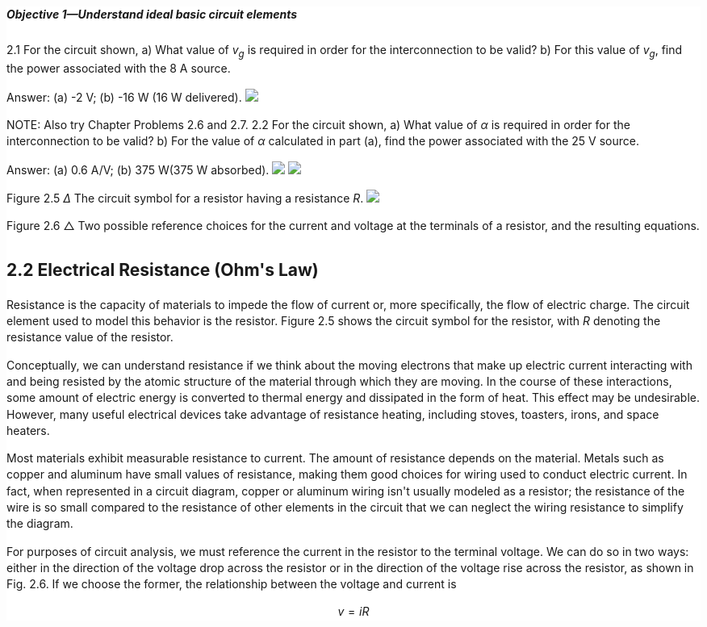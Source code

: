##### Objective 1—Understand ideal basic circuit elements

2.1 For the circuit shown,
a) What value of $v_{g}$ is required in order for the interconnection to be valid?
b) For this value of $v_{g}$, find the power associated with the 8 A source.

Answer: (a) -2 V;
(b) -16 W (16 W delivered).
![](https://cdn.mathpix.com/cropped/2024_11_08_f5dec66244cc46130d06g-029.jpg?height=378&width=656&top_left_y=809&top_left_x=301)

NOTE: Also try Chapter Problems 2.6 and 2.7.
2.2 For the circuit shown,
a) What value of $\alpha$ is required in order for the interconnection to be valid?
b) For the value of $\alpha$ calculated in part (a), find the power associated with the 25 V source.

Answer: (a) $0.6 \mathrm{~A} / \mathrm{V}$;
(b) $375 \mathrm{~W}(375 \mathrm{~W}$ absorbed).
![](https://cdn.mathpix.com/cropped/2024_11_08_f5dec66244cc46130d06g-029.jpg?height=362&width=587&top_left_y=817&top_left_x=1239)
![](https://cdn.mathpix.com/cropped/2024_11_08_f5dec66244cc46130d06g-029.jpg?height=70&width=253&top_left_y=1438&top_left_x=388)

Figure 2.5 $\Delta$ The circuit symbol for a resistor having a resistance $R$.
![](https://cdn.mathpix.com/cropped/2024_11_08_f5dec66244cc46130d06g-029.jpg?height=272&width=342&top_left_y=2066&top_left_x=338)

Figure 2.6 $\triangle$ Two possible reference choices for the current and voltage at the terminals of a resistor, and the resulting equations.

## 2.2 Electrical Resistance (Ohm's Law)

Resistance is the capacity of materials to impede the flow of current or, more specifically, the flow of electric charge. The circuit element used to model this behavior is the resistor. Figure 2.5 shows the circuit symbol for the resistor, with $R$ denoting the resistance value of the resistor.

Conceptually, we can understand resistance if we think about the moving electrons that make up electric current interacting with and being resisted by the atomic structure of the material through which they are moving. In the course of these interactions, some amount of electric energy is converted to thermal energy and dissipated in the form of heat. This effect may be undesirable. However, many useful electrical devices take advantage of resistance heating, including stoves, toasters, irons, and space heaters.

Most materials exhibit measurable resistance to current. The amount of resistance depends on the material. Metals such as copper and aluminum have small values of resistance, making them good choices for wiring used to conduct electric current. In fact, when represented in a circuit diagram, copper or aluminum wiring isn't usually modeled as a resistor; the resistance of the wire is so small compared to the resistance of other elements in the circuit that we can neglect the wiring resistance to simplify the diagram.

For purposes of circuit analysis, we must reference the current in the resistor to the terminal voltage. We can do so in two ways: either in the direction of the voltage drop across the resistor or in the direction of the voltage rise across the resistor, as shown in Fig. 2.6. If we choose the former, the relationship between the voltage and current is

$$
\begin{equation*}
v=i R \tag{2.1}
\end{equation*}
$$
